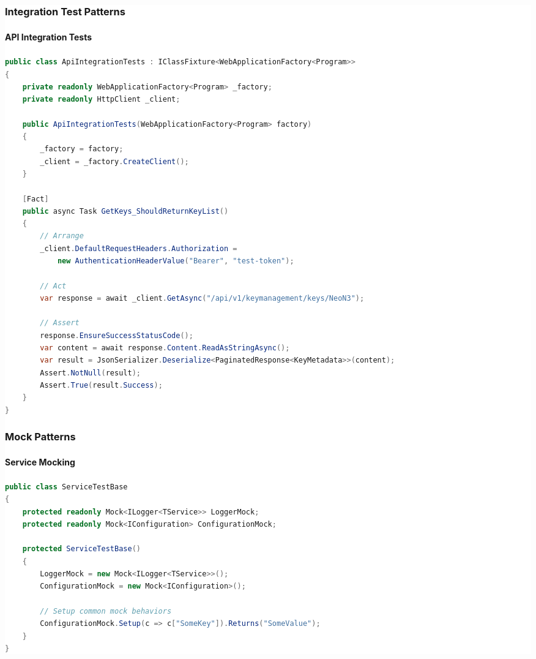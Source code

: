 ### Integration Test Patterns

#### API Integration Tests

```csharp
public class ApiIntegrationTests : IClassFixture<WebApplicationFactory<Program>>
{
    private readonly WebApplicationFactory<Program> _factory;
    private readonly HttpClient _client;

    public ApiIntegrationTests(WebApplicationFactory<Program> factory)
    {
        _factory = factory;
        _client = _factory.CreateClient();
    }

    [Fact]
    public async Task GetKeys_ShouldReturnKeyList()
    {
        // Arrange
        _client.DefaultRequestHeaders.Authorization = 
            new AuthenticationHeaderValue("Bearer", "test-token");

        // Act
        var response = await _client.GetAsync("/api/v1/keymanagement/keys/NeoN3");

        // Assert
        response.EnsureSuccessStatusCode();
        var content = await response.Content.ReadAsStringAsync();
        var result = JsonSerializer.Deserialize<PaginatedResponse<KeyMetadata>>(content);
        Assert.NotNull(result);
        Assert.True(result.Success);
    }
}
```

### Mock Patterns

#### Service Mocking

```csharp
public class ServiceTestBase
{
    protected readonly Mock<ILogger<TService>> LoggerMock;
    protected readonly Mock<IConfiguration> ConfigurationMock;
    
    protected ServiceTestBase()
    {
        LoggerMock = new Mock<ILogger<TService>>();
        ConfigurationMock = new Mock<IConfiguration>();
        
        // Setup common mock behaviors
        ConfigurationMock.Setup(c => c["SomeKey"]).Returns("SomeValue");
    }
}
```

